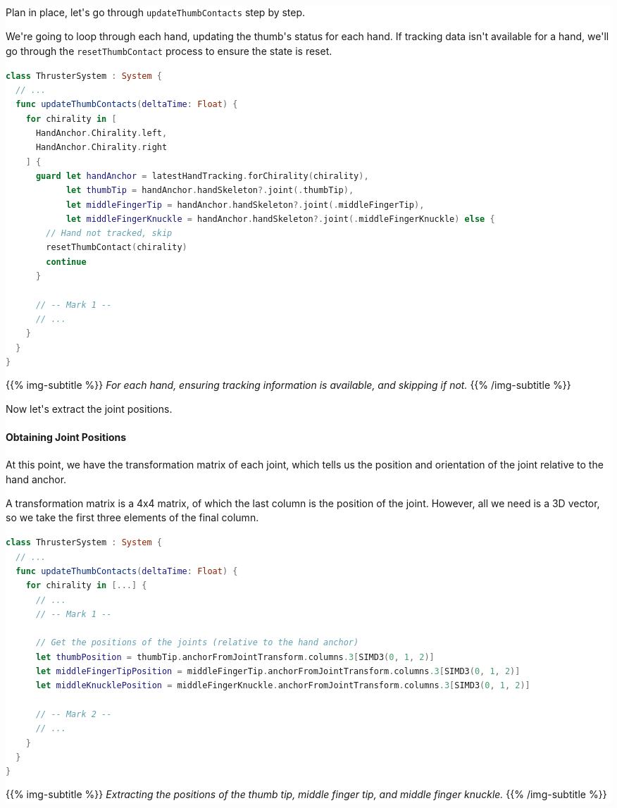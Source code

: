 Plan in place, let's go through `updateThumbContacts` step by step.

We're going to loop through each hand, updating the thumb's status for each hand. If tracking data isn't available for a hand, we'll go through the `resetThumbContact` process to ensure the state is reset.

```swift
class ThrusterSystem : System {
  // ...
  func updateThumbContacts(deltaTime: Float) {
    for chirality in [
      HandAnchor.Chirality.left,
      HandAnchor.Chirality.right
    ] {
      guard let handAnchor = latestHandTracking.forChirality(chirality),
            let thumbTip = handAnchor.handSkeleton?.joint(.thumbTip),
            let middleFingerTip = handAnchor.handSkeleton?.joint(.middleFingerTip),
            let middleFingerKnuckle = handAnchor.handSkeleton?.joint(.middleFingerKnuckle) else {
        // Hand not tracked, skip
        resetThumbContact(chirality)
        continue
      }

      // -- Mark 1 --
      // ...
    }
  }
}
```
{{% img-subtitle %}}
*For each hand, ensuring tracking information is available, and skipping if not.*
{{% /img-subtitle %}}

Now let's extract the joint positions.

#### Obtaining Joint Positions

At this point, we have the transformation matrix of each joint, which tells us the position and orientation of the joint relative to the hand anchor.

A transformation matrix is a 4x4 matrix, of which the last column is the position of the joint. However, all we need is a 3D vector, so we take the first three elements of the final column.

```swift
class ThrusterSystem : System {
  // ...
  func updateThumbContacts(deltaTime: Float) {
    for chirality in [...] {
      // ...
      // -- Mark 1 --

      // Get the positions of the joints (relative to the hand anchor)
      let thumbPosition = thumbTip.anchorFromJointTransform.columns.3[SIMD3(0, 1, 2)]
      let middleFingerTipPosition = middleFingerTip.anchorFromJointTransform.columns.3[SIMD3(0, 1, 2)]
      let middleKnucklePosition = middleFingerKnuckle.anchorFromJointTransform.columns.3[SIMD3(0, 1, 2)]

      // -- Mark 2 --
      // ...
    }
  }
}
```
{{% img-subtitle %}}
*Extracting the positions of the thumb tip, middle finger tip, and middle finger knuckle.*
{{% /img-subtitle %}}
